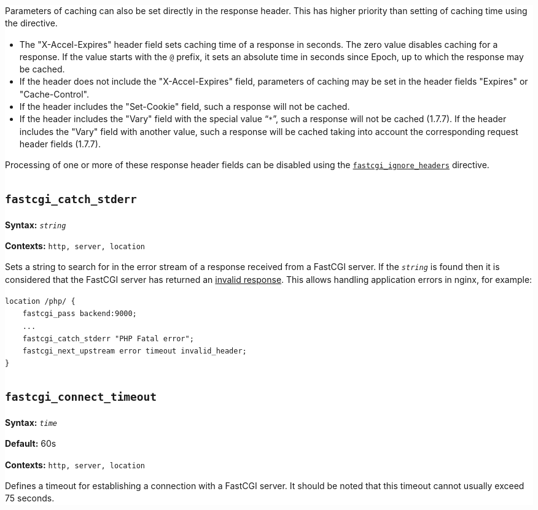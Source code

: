 Parameters of caching can also be set directly
in the response header.
This has higher priority than setting of caching time using the directive.
- The "X-Accel-Expires" header field sets caching time of a
    response in seconds.
    The zero value disables caching for a response.
    If the value starts with the `@` prefix, it sets an absolute
    time in seconds since Epoch, up to which the response may be cached.
- If the header does not include the "X-Accel-Expires" field,
    parameters of caching may be set in the header fields
    "Expires" or "Cache-Control".
- If the header includes the "Set-Cookie" field, such a
    response will not be cached.
- If the header includes the "Vary" field
    with the special value “`*`”, such a
    response will not be cached (1.7.7).
    If the header includes the "Vary" field
    with another value, such a response will be cached
    taking into account the corresponding request header fields (1.7.7).

Processing of one or more of these response header fields can be disabled
using the [`fastcgi_ignore_headers`](https://nginx.org/en/docs/http/ngx_http_fastcgi_module.html#fastcgi_ignore_headers) directive.

## `fastcgi_catch_stderr`

**Syntax:** *`string`*

**Contexts:** `http, server, location`

Sets a string to search for in the error stream of a response
received from a FastCGI server.
If the *`string`* is found then it is considered that the FastCGI
server has returned an [invalid response](https://nginx.org/en/docs/http/ngx_http_fastcgi_module.html#fastcgi_next_upstream).
This allows handling application errors in nginx, for example:
```
location /php/ {
    fastcgi_pass backend:9000;
    ...
    fastcgi_catch_stderr "PHP Fatal error";
    fastcgi_next_upstream error timeout invalid_header;
}
```

## `fastcgi_connect_timeout`

**Syntax:** *`time`*

**Default:** 60s

**Contexts:** `http, server, location`

Defines a timeout for establishing a connection with a FastCGI server.
It should be noted that this timeout cannot usually exceed 75 seconds.
